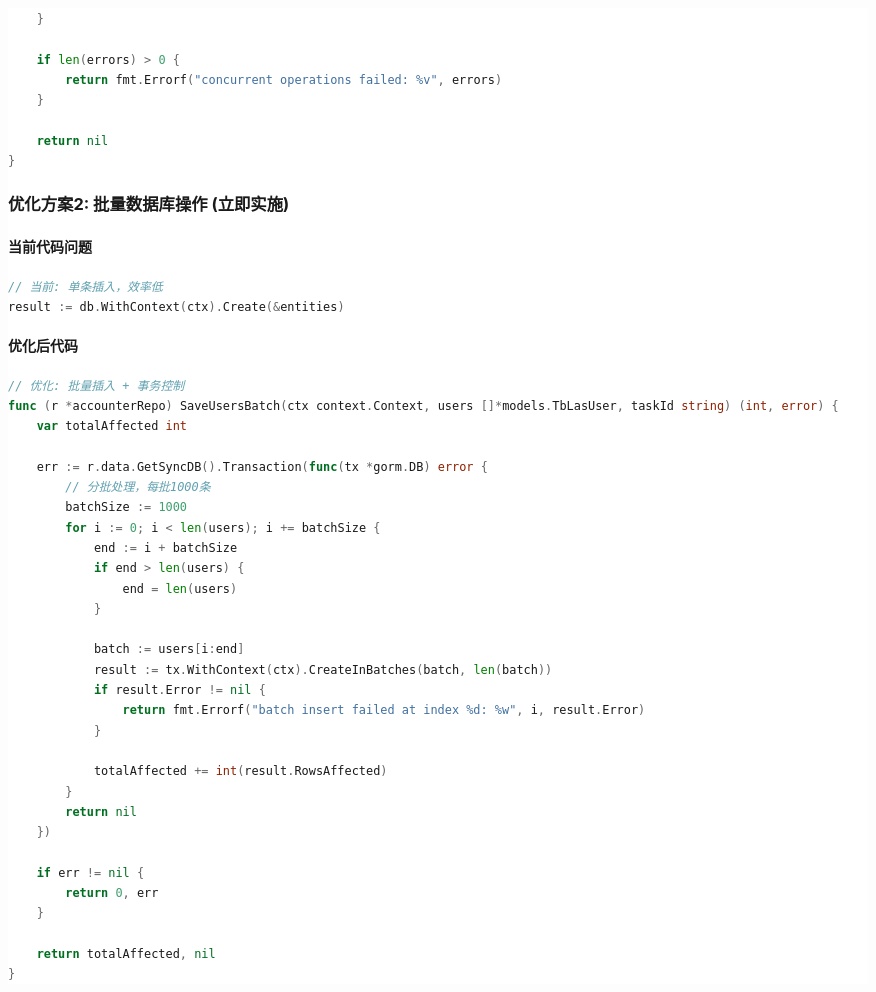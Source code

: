 ```go
    }
    
    if len(errors) > 0 {
        return fmt.Errorf("concurrent operations failed: %v", errors)
    }
    
    return nil
}
```

### 优化方案2: 批量数据库操作 (立即实施)

#### 当前代码问题
```go
// 当前: 单条插入，效率低
result := db.WithContext(ctx).Create(&entities)
```

#### 优化后代码
```go
// 优化: 批量插入 + 事务控制
func (r *accounterRepo) SaveUsersBatch(ctx context.Context, users []*models.TbLasUser, taskId string) (int, error) {
    var totalAffected int
    
    err := r.data.GetSyncDB().Transaction(func(tx *gorm.DB) error {
        // 分批处理，每批1000条
        batchSize := 1000
        for i := 0; i < len(users); i += batchSize {
            end := i + batchSize
            if end > len(users) {
                end = len(users)
            }
            
            batch := users[i:end]
            result := tx.WithContext(ctx).CreateInBatches(batch, len(batch))
            if result.Error != nil {
                return fmt.Errorf("batch insert failed at index %d: %w", i, result.Error)
            }
            
            totalAffected += int(result.RowsAffected)
        }
        return nil
    })
    
    if err != nil {
        return 0, err
    }
    
    return totalAffected, nil
}
```
